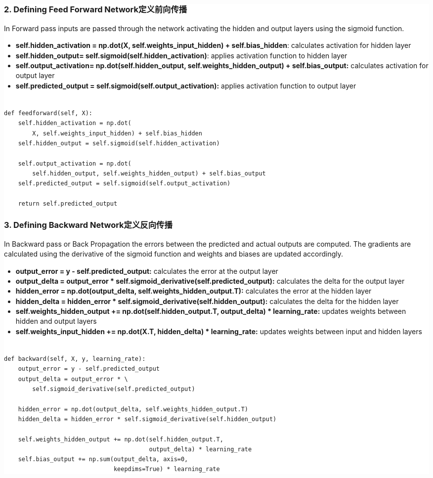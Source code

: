 

### 2. Defining Feed Forward Network定义前向传播

In Forward pass inputs are passed through the network activating the hidden and output layers using the sigmoid function.

- **self.hidden_activation = np.dot(X, self.weights_input_hidden) + self.bias_hidden**: calculates activation for hidden layer
- **self.hidden_output= self.sigmoid(self.hidden_activation)**: applies activation function to hidden layer
- **self.output_activation= np.dot(self.hidden_output, self.weights_hidden_output) + self.bias_output:** calculates activation for output layer
- **self.predicted_output = self.sigmoid(self.output_activation):** applies activation function to output layer





```python3

def feedforward(self, X):
    self.hidden_activation = np.dot(
        X, self.weights_input_hidden) + self.bias_hidden
    self.hidden_output = self.sigmoid(self.hidden_activation)

    self.output_activation = np.dot(
        self.hidden_output, self.weights_hidden_output) + self.bias_output
    self.predicted_output = self.sigmoid(self.output_activation)

    return self.predicted_output
```



### 3. Defining Backward Network定义反向传播

In Backward pass or Back Propagation the errors between the predicted and actual outputs are computed. The gradients are calculated using the derivative of the sigmoid function and weights and biases are updated accordingly.

- **output_error = y - self.predicted_output:** calculates the error at the output layer
- **output_delta = output_error * self.sigmoid_derivative(self.predicted_output):** calculates the delta for the output layer
- **hidden_error = np.dot(output_delta, self.weights_hidden_output.T):** calculates the error at the hidden layer
- **hidden_delta = hidden_error \* self.sigmoid_derivative(self.hidden_output):** calculates the delta for the hidden layer
- **self.weights_hidden_output += np.dot(self.hidden_output.T, output_delta) * learning_rate:** updates weights between hidden and output layers
- **self.weights_input_hidden += np.dot(X.T, hidden_delta) * learning_rate:** updates weights between input and hidden layers



```python3

def backward(self, X, y, learning_rate):
    output_error = y - self.predicted_output
    output_delta = output_error * \
        self.sigmoid_derivative(self.predicted_output)

    hidden_error = np.dot(output_delta, self.weights_hidden_output.T)
    hidden_delta = hidden_error * self.sigmoid_derivative(self.hidden_output)

    self.weights_hidden_output += np.dot(self.hidden_output.T,
                                         output_delta) * learning_rate
    self.bias_output += np.sum(output_delta, axis=0,
                               keepdims=True) * learning_rate
```